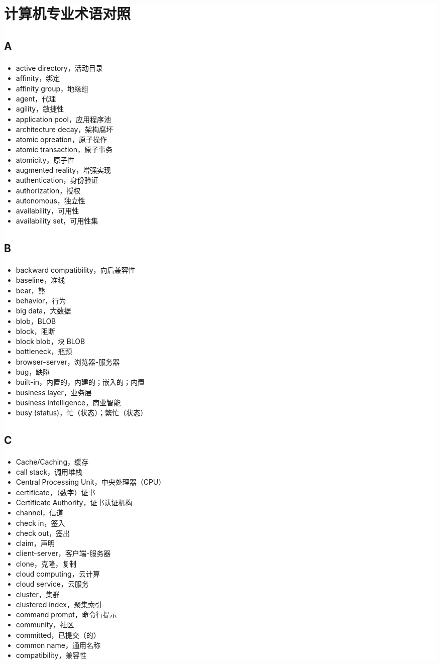 # 计算机专业术语对照

## A ##

+ active directory，活动目录
+ affinity，绑定
+ affinity group，地缘组
+ agent，代理
+ agility，敏捷性
+ application pool，应用程序池
+ architecture decay，架构腐坏
+ atomic opreation，原子操作
+ atomic transaction，原子事务
+ atomicity，原子性
+ augmented reality，增强实现
+ authentication，身份验证
+ authorization，授权
+ autonomous，独立性
+ availability，可用性
+ availability set，可用性集

## B ##

+ backward compatibility，向后兼容性
+ baseline，准线
+ bear，熊
+ behavior，行为
+ big data，大数据
+ blob，BLOB
+ block，阻断
+ block blob，块 BLOB
+ bottleneck，瓶颈
+ browser-server，浏览器-服务器
+ bug，缺陷
+ built-in，内置的，内建的；嵌入的；内置
+ business layer，业务层
+ business intelligence，商业智能
+ busy (status)，忙（状态）；繁忙（状态）

## C ##

+ Cache/Caching，缓存
+ call stack，调用堆栈
+ Central Processing Unit，中央处理器（CPU）
+ certificate，（数字）证书
+ Certificate Authority，证书认证机构
+ channel，信道
+ check in，签入
+ check out，签出
+ claim，声明
+ client-server，客户端-服务器
+ clone，克隆，复制
+ cloud computing，云计算
+ cloud service，云服务
+ cluster，集群
+ clustered index，聚集索引
+ command prompt，命令行提示
+ community，社区
+ committed，已提交（的）
+ common name，通用名称
+ compatibility，兼容性